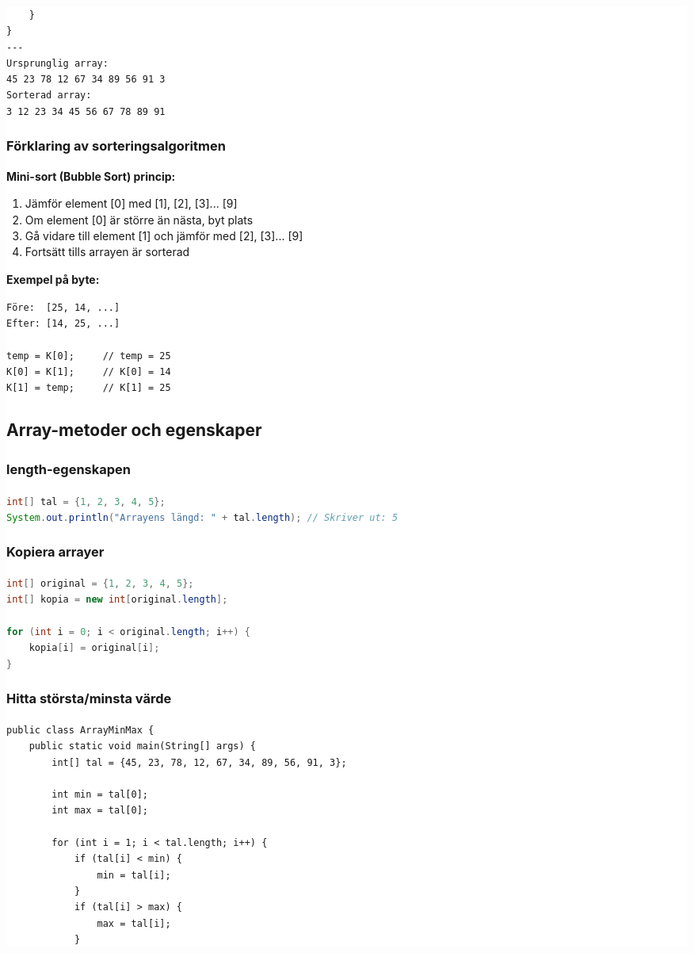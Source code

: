 ```react:demo title="Övning 6 - Slump och sortering"
    }
}
---
Ursprunglig array:
45 23 78 12 67 34 89 56 91 3
Sorterad array:
3 12 23 34 45 56 67 78 89 91
```

### Förklaring av sorteringsalgoritmen

**Mini-sort (Bubble Sort) princip:**

1. Jämför element [0] med [1], [2], [3]... [9]
2. Om element [0] är större än nästa, byt plats
3. Gå vidare till element [1] och jämför med [2], [3]... [9]
4. Fortsätt tills arrayen är sorterad

**Exempel på byte:**
```
Före:  [25, 14, ...]
Efter: [14, 25, ...]

temp = K[0];     // temp = 25
K[0] = K[1];     // K[0] = 14  
K[1] = temp;     // K[1] = 25
```

## Array-metoder och egenskaper

### length-egenskapen

```java
int[] tal = {1, 2, 3, 4, 5};
System.out.println("Arrayens längd: " + tal.length); // Skriver ut: 5
```

### Kopiera arrayer

```java
int[] original = {1, 2, 3, 4, 5};
int[] kopia = new int[original.length];

for (int i = 0; i < original.length; i++) {
    kopia[i] = original[i];
}
```

### Hitta största/minsta värde

```react:demo title="Hitta största och minsta värde"
public class ArrayMinMax {
    public static void main(String[] args) {
        int[] tal = {45, 23, 78, 12, 67, 34, 89, 56, 91, 3};
        
        int min = tal[0];
        int max = tal[0];
        
        for (int i = 1; i < tal.length; i++) {
            if (tal[i] < min) {
                min = tal[i];
            }
            if (tal[i] > max) {
                max = tal[i];
            }
```
